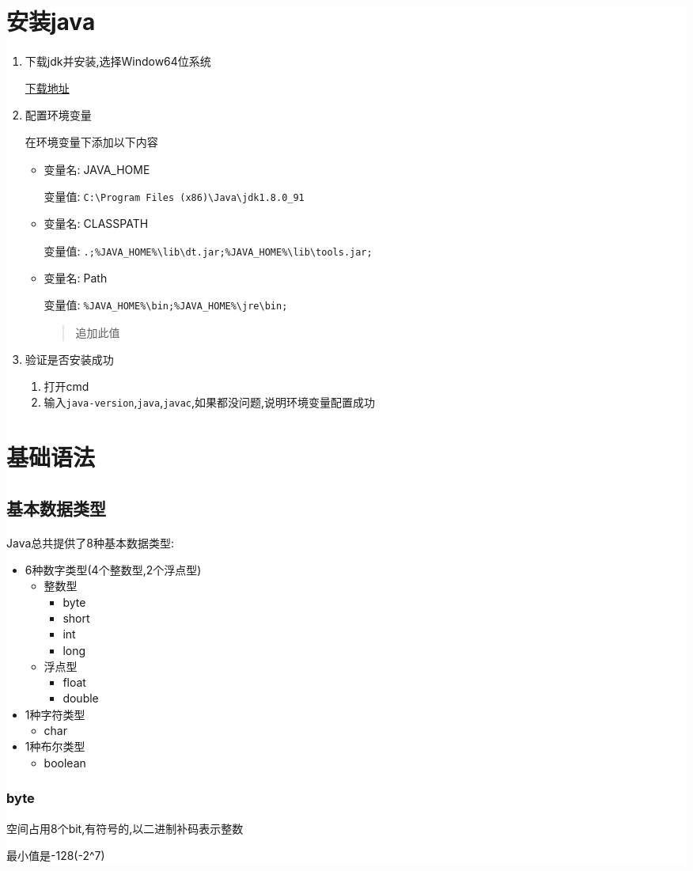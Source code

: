 # 安装java

1. 下载jdk并安装,选择Window64位系统

   [下载地址](http://www.oracle.com/technetwork/java/javase/downloads/index.html)

2. 配置环境变量

   在环境变量下添加以下内容

   - 变量名: JAVA_HOME

     变量值: `C:\Program Files (x86)\Java\jdk1.8.0_91`

   - 变量名: CLASSPATH

     变量值: `.;%JAVA_HOME%\lib\dt.jar;%JAVA_HOME%\lib\tools.jar;`

   - 变量名: Path

     变量值: `%JAVA_HOME%\bin;%JAVA_HOME%\jre\bin;`

     > 追加此值

3. 验证是否安装成功

   1. 打开cmd
   2. 输入`java-version`,`java`,`javac`,如果都没问题,说明环境变量配置成功

# 基础语法

## 基本数据类型

Java总共提供了8种基本数据类型: 

- 6种数字类型(4个整数型,2个浮点型)
  - 整数型
    - byte
    - short
    - int
    - long
  - 浮点型
    - float
    - double
- 1种字符类型
  - char
- 1种布尔类型
  - boolean

### byte

空间占用8个bit,有符号的,以二进制补码表示整数

最小值是-128(-2^7)
